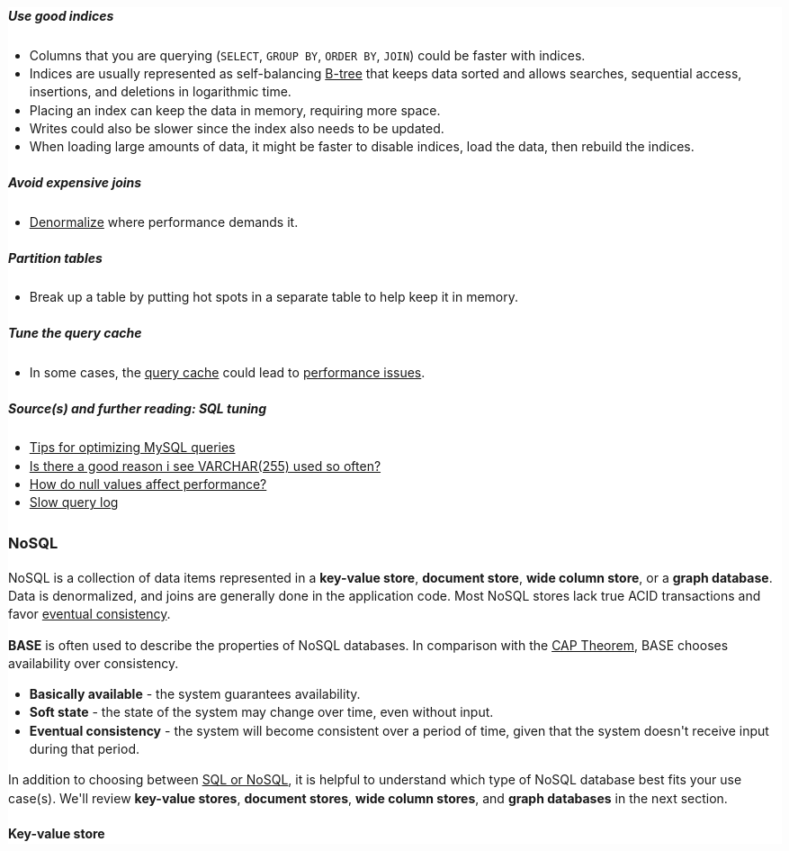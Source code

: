 ##### Use good indices

- Columns that you are querying (`SELECT`, `GROUP BY`, `ORDER BY`, `JOIN`) could be faster with indices.
- Indices are usually represented as self-balancing [B-tree](https://en.wikipedia.org/wiki/B-tree) that keeps data sorted and allows searches, sequential access, insertions, and deletions in logarithmic time.
- Placing an index can keep the data in memory, requiring more space.
- Writes could also be slower since the index also needs to be updated.
- When loading large amounts of data, it might be faster to disable indices, load the data, then rebuild the indices.

##### Avoid expensive joins

- [Denormalize](#denormalization) where performance demands it.

##### Partition tables

- Break up a table by putting hot spots in a separate table to help keep it in memory.

##### Tune the query cache

- In some cases, the [query cache](https://dev.mysql.com/doc/refman/5.7/en/query-cache.html) could lead to [performance issues](https://www.percona.com/blog/2016/10/12/mysql-5-7-performance-tuning-immediately-after-installation/).

##### Source(s) and further reading: SQL tuning

- [Tips for optimizing MySQL queries](http://aiddroid.com/10-tips-optimizing-mysql-queries-dont-suck/)
- [Is there a good reason i see VARCHAR(255) used so often?](http://stackoverflow.com/questions/1217466/is-there-a-good-reason-i-see-varchar255-used-so-often-as-opposed-to-another-l)
- [How do null values affect performance?](http://stackoverflow.com/questions/1017239/how-do-null-values-affect-performance-in-a-database-search)
- [Slow query log](http://dev.mysql.com/doc/refman/5.7/en/slow-query-log.html)

### NoSQL

NoSQL is a collection of data items represented in a **key-value store**, **document store**, **wide column store**, or a **graph database**. Data is denormalized, and joins are generally done in the application code. Most NoSQL stores lack true ACID transactions and favor [eventual consistency](#eventual-consistency).

**BASE** is often used to describe the properties of NoSQL databases. In comparison with the [CAP Theorem](#cap-theorem), BASE chooses availability over consistency.

- **Basically available** - the system guarantees availability.
- **Soft state** - the state of the system may change over time, even without input.
- **Eventual consistency** - the system will become consistent over a period of time, given that the system doesn't receive input during that period.

In addition to choosing between [SQL or NoSQL](#sql-or-nosql), it is helpful to understand which type of NoSQL database best fits your use case(s). We'll review **key-value stores**, **document stores**, **wide column stores**, and **graph databases** in the next section.

#### Key-value store
